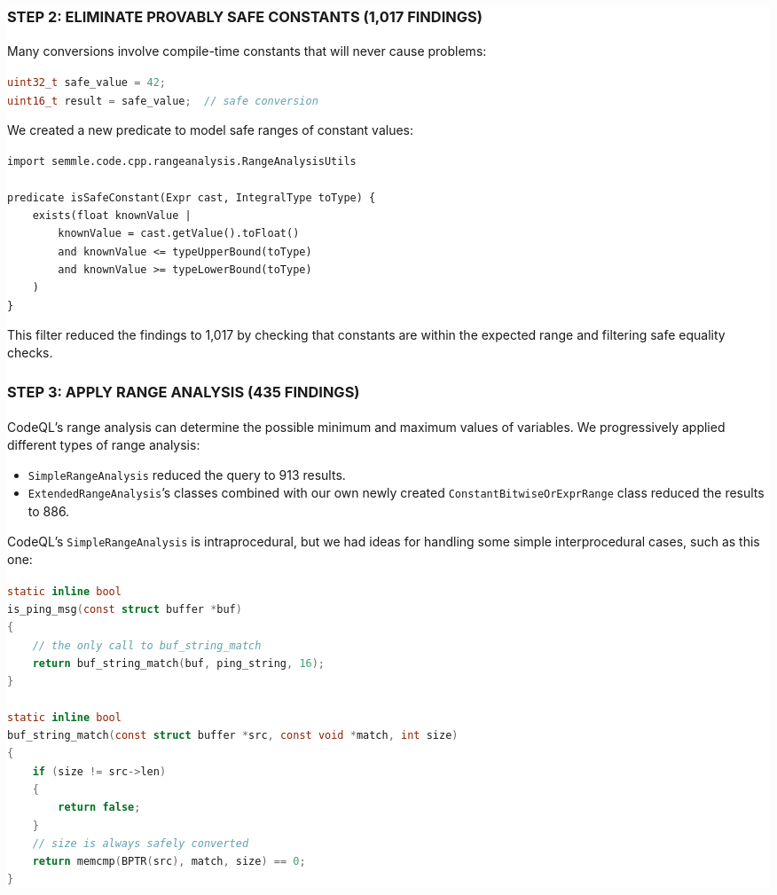 ### STEP 2: ELIMINATE PROVABLY SAFE CONSTANTS (1,017 FINDINGS)

Many conversions involve compile-time constants that will never cause problems:

```c
uint32_t safe_value = 42;
uint16_t result = safe_value;  // safe conversion
```

We created a new predicate to model safe ranges of constant values:

```ql
import semmle.code.cpp.rangeanalysis.RangeAnalysisUtils

predicate isSafeConstant(Expr cast, IntegralType toType) {
    exists(float knownValue |
        knownValue = cast.getValue().toFloat()
        and knownValue <= typeUpperBound(toType)
        and knownValue >= typeLowerBound(toType)
    )
}
```

This filter reduced the findings to 1,017 by checking that constants are within the expected range and filtering safe equality checks.

### STEP 3: APPLY RANGE ANALYSIS (435 FINDINGS)

CodeQL’s range analysis can determine the possible minimum and maximum values of variables. We progressively applied different types of range analysis:

*   `SimpleRangeAnalysis` reduced the query to 913 results.
*   `ExtendedRangeAnalysis`’s classes combined with our own newly created `ConstantBitwiseOrExprRange` class reduced the results to 886.

CodeQL’s `SimpleRangeAnalysis` is intraprocedural, but we had ideas for handling some simple interprocedural cases, such as this one:

```c
static inline bool
is_ping_msg(const struct buffer *buf)
{
    // the only call to buf_string_match
    return buf_string_match(buf, ping_string, 16);
}

static inline bool
buf_string_match(const struct buffer *src, const void *match, int size)
{
    if (size != src->len)
    {
        return false;
    }
    // size is always safely converted
    return memcmp(BPTR(src), match, size) == 0;
}
```
